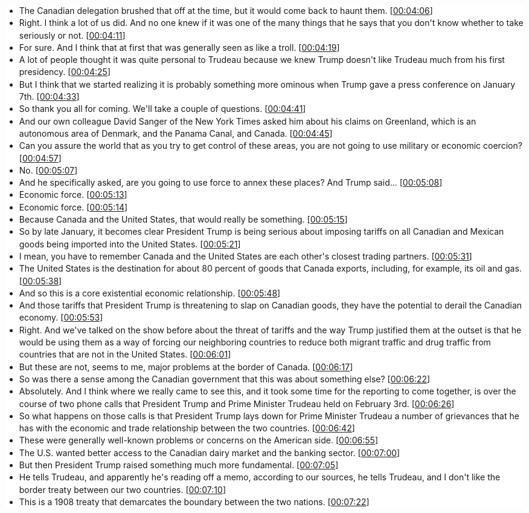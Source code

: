 *  The Canadian delegation brushed that off at the time, but it would come back to haunt them. [[00:04:06](https://www.youtube.com/watch?v=Vc6PZ1rCe_s&t=246.0s)]
*  Right. I think a lot of us did. And no one knew if it was one of the many things that he says that you don't know whether to take seriously or not. [[00:04:11](https://www.youtube.com/watch?v=Vc6PZ1rCe_s&t=251.0s)]
*  For sure. And I think that at first that was generally seen as like a troll. [[00:04:19](https://www.youtube.com/watch?v=Vc6PZ1rCe_s&t=259.0s)]
*  A lot of people thought it was quite personal to Trudeau because we knew Trump doesn't like Trudeau much from his first presidency. [[00:04:25](https://www.youtube.com/watch?v=Vc6PZ1rCe_s&t=265.0s)]
*  But I think that we started realizing it is probably something more ominous when Trump gave a press conference on January 7th. [[00:04:33](https://www.youtube.com/watch?v=Vc6PZ1rCe_s&t=273.0s)]
*  So thank you all for coming. We'll take a couple of questions. [[00:04:41](https://www.youtube.com/watch?v=Vc6PZ1rCe_s&t=281.0s)]
*  And our own colleague David Sanger of the New York Times asked him about his claims on Greenland, which is an autonomous area of Denmark, and the Panama Canal, and Canada. [[00:04:45](https://www.youtube.com/watch?v=Vc6PZ1rCe_s&t=285.0s)]
*  Can you assure the world that as you try to get control of these areas, you are not going to use military or economic coercion? [[00:04:57](https://www.youtube.com/watch?v=Vc6PZ1rCe_s&t=297.0s)]
*  No. [[00:05:07](https://www.youtube.com/watch?v=Vc6PZ1rCe_s&t=307.0s)]
*  And he specifically asked, are you going to use force to annex these places? And Trump said... [[00:05:08](https://www.youtube.com/watch?v=Vc6PZ1rCe_s&t=308.0s)]
*  Economic force. [[00:05:13](https://www.youtube.com/watch?v=Vc6PZ1rCe_s&t=313.0s)]
*  Economic force. [[00:05:14](https://www.youtube.com/watch?v=Vc6PZ1rCe_s&t=314.0s)]
*  Because Canada and the United States, that would really be something. [[00:05:15](https://www.youtube.com/watch?v=Vc6PZ1rCe_s&t=315.0s)]
*  So by late January, it becomes clear President Trump is being serious about imposing tariffs on all Canadian and Mexican goods being imported into the United States. [[00:05:21](https://www.youtube.com/watch?v=Vc6PZ1rCe_s&t=321.0s)]
*  I mean, you have to remember Canada and the United States are each other's closest trading partners. [[00:05:31](https://www.youtube.com/watch?v=Vc6PZ1rCe_s&t=331.0s)]
*  The United States is the destination for about 80 percent of goods that Canada exports, including, for example, its oil and gas. [[00:05:38](https://www.youtube.com/watch?v=Vc6PZ1rCe_s&t=338.0s)]
*  And so this is a core existential economic relationship. [[00:05:48](https://www.youtube.com/watch?v=Vc6PZ1rCe_s&t=348.0s)]
*  And those tariffs that President Trump is threatening to slap on Canadian goods, they have the potential to derail the Canadian economy. [[00:05:53](https://www.youtube.com/watch?v=Vc6PZ1rCe_s&t=353.0s)]
*  Right. And we've talked on the show before about the threat of tariffs and the way Trump justified them at the outset is that he would be using them as a way of forcing our neighboring countries to reduce both migrant traffic and drug traffic from countries that are not in the United States. [[00:06:01](https://www.youtube.com/watch?v=Vc6PZ1rCe_s&t=361.0s)]
*  But these are not, seems to me, major problems at the border of Canada. [[00:06:17](https://www.youtube.com/watch?v=Vc6PZ1rCe_s&t=377.0s)]
*  So was there a sense among the Canadian government that this was about something else? [[00:06:22](https://www.youtube.com/watch?v=Vc6PZ1rCe_s&t=382.0s)]
*  Absolutely. And I think where we really came to see this, and it took some time for the reporting to come together, is over the course of two phone calls that President Trump and Prime Minister Trudeau held on February 3rd. [[00:06:26](https://www.youtube.com/watch?v=Vc6PZ1rCe_s&t=386.0s)]
*  So what happens on those calls is that President Trump lays down for Prime Minister Trudeau a number of grievances that he has with the economic and trade relationship between the two countries. [[00:06:42](https://www.youtube.com/watch?v=Vc6PZ1rCe_s&t=402.0s)]
*  These were generally well-known problems or concerns on the American side. [[00:06:55](https://www.youtube.com/watch?v=Vc6PZ1rCe_s&t=415.0s)]
*  The U.S. wanted better access to the Canadian dairy market and the banking sector. [[00:07:00](https://www.youtube.com/watch?v=Vc6PZ1rCe_s&t=420.0s)]
*  But then President Trump raised something much more fundamental. [[00:07:05](https://www.youtube.com/watch?v=Vc6PZ1rCe_s&t=425.0s)]
*  He tells Trudeau, and apparently he's reading off a memo, according to our sources, he tells Trudeau, and I don't like the border treaty between our two countries. [[00:07:10](https://www.youtube.com/watch?v=Vc6PZ1rCe_s&t=430.0s)]
*  This is a 1908 treaty that demarcates the boundary between the two nations. [[00:07:22](https://www.youtube.com/watch?v=Vc6PZ1rCe_s&t=442.0s)]